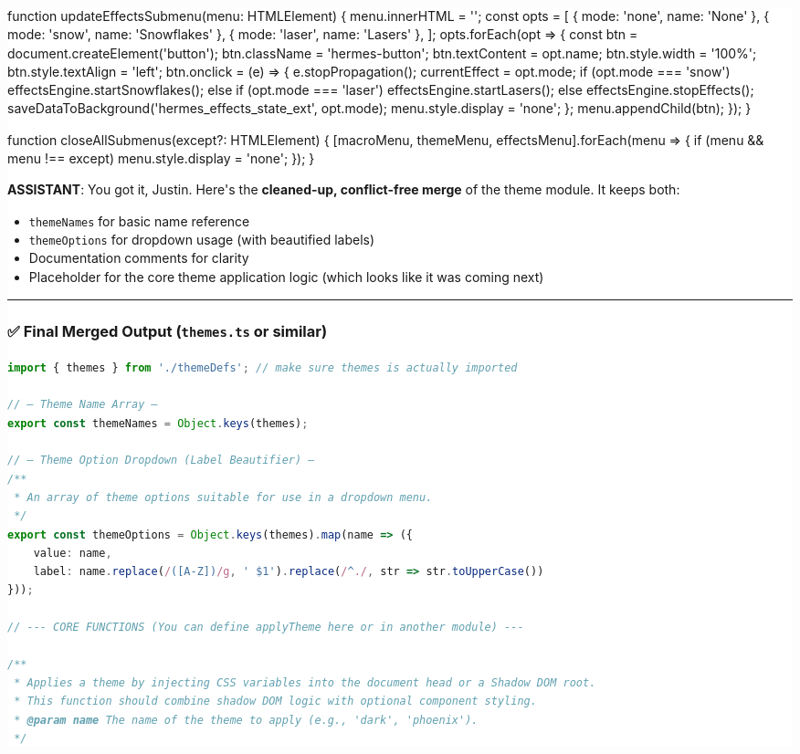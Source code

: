 function updateEffectsSubmenu(menu: HTMLElement) {
    menu.innerHTML = '';
    const opts = [
        { mode: 'none', name: 'None' },
        { mode: 'snow', name: 'Snowflakes' },
        { mode: 'laser', name: 'Lasers' },
    ];
    opts.forEach(opt => {
        const btn = document.createElement('button');
        btn.className = 'hermes-button';
        btn.textContent = opt.name;
        btn.style.width = '100%';
        btn.style.textAlign = 'left';
        btn.onclick = (e) => {
            e.stopPropagation();
            currentEffect = opt.mode;
            if (opt.mode === 'snow') effectsEngine.startSnowflakes();
            else if (opt.mode === 'laser') effectsEngine.startLasers();
            else effectsEngine.stopEffects();
            saveDataToBackground('hermes_effects_state_ext', opt.mode);
            menu.style.display = 'none';
        };
        menu.appendChild(btn);
    });
}

function closeAllSubmenus(except?: HTMLElement) {
    [macroMenu, themeMenu, effectsMenu].forEach(menu => {
        if (menu && menu !== except) menu.style.display = 'none';
    });
}

**ASSISTANT**: You got it, Justin. Here's the **cleaned-up, conflict-free merge** of the theme module. It keeps both:

- `themeNames` for basic name reference
- `themeOptions` for dropdown usage (with beautified labels)
- Documentation comments for clarity
- Placeholder for the core theme application logic (which looks like it was coming next)

---

### ✅ Final Merged Output (`themes.ts` or similar)

```ts
import { themes } from './themeDefs'; // make sure themes is actually imported

// — Theme Name Array —
export const themeNames = Object.keys(themes);

// — Theme Option Dropdown (Label Beautifier) —
/**
 * An array of theme options suitable for use in a dropdown menu.
 */
export const themeOptions = Object.keys(themes).map(name => ({
    value: name,
    label: name.replace(/([A-Z])/g, ' $1').replace(/^./, str => str.toUpperCase())
}));

// --- CORE FUNCTIONS (You can define applyTheme here or in another module) ---

/**
 * Applies a theme by injecting CSS variables into the document head or a Shadow DOM root.
 * This function should combine shadow DOM logic with optional component styling.
 * @param name The name of the theme to apply (e.g., 'dark', 'phoenix').
 */
```